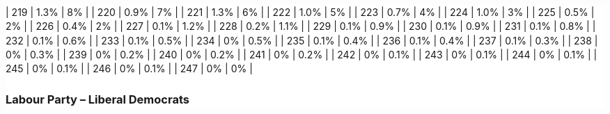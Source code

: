| 219 | 1.3% | 8% |
| 220 | 0.9% | 7% |
| 221 | 1.3% | 6% |
| 222 | 1.0% | 5% |
| 223 | 0.7% | 4% |
| 224 | 1.0% | 3% |
| 225 | 0.5% | 2% |
| 226 | 0.4% | 2% |
| 227 | 0.1% | 1.2% |
| 228 | 0.2% | 1.1% |
| 229 | 0.1% | 0.9% |
| 230 | 0.1% | 0.9% |
| 231 | 0.1% | 0.8% |
| 232 | 0.1% | 0.6% |
| 233 | 0.1% | 0.5% |
| 234 | 0% | 0.5% |
| 235 | 0.1% | 0.4% |
| 236 | 0.1% | 0.4% |
| 237 | 0.1% | 0.3% |
| 238 | 0% | 0.3% |
| 239 | 0% | 0.2% |
| 240 | 0% | 0.2% |
| 241 | 0% | 0.2% |
| 242 | 0% | 0.1% |
| 243 | 0% | 0.1% |
| 244 | 0% | 0.1% |
| 245 | 0% | 0.1% |
| 246 | 0% | 0.1% |
| 247 | 0% | 0% |

### Labour Party – Liberal Democrats
